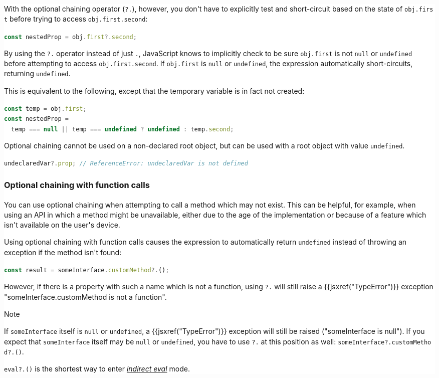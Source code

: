 With the optional chaining operator (`?.`), however, you don't have to
explicitly test and short-circuit based on the state of `obj.first` before
trying to access `obj.first.second`:

```js
const nestedProp = obj.first?.second;
```

By using the `?.` operator instead of just `.`, JavaScript knows
to implicitly check to be sure `obj.first` is not `null` or
`undefined` before attempting to access `obj.first.second`. If
`obj.first` is `null` or `undefined`, the expression
automatically short-circuits, returning `undefined`.

This is equivalent to the following, except that the temporary variable is in fact not
created:

```js
const temp = obj.first;
const nestedProp =
  temp === null || temp === undefined ? undefined : temp.second;
```

Optional chaining cannot be used on a non-declared root object, but can be used with a root object with value `undefined`.

```js example-bad
undeclaredVar?.prop; // ReferenceError: undeclaredVar is not defined
```

### Optional chaining with function calls

You can use optional chaining when attempting to call a method which may not exist.
This can be helpful, for example, when using an API in which a method might be
unavailable, either due to the age of the implementation or because of a feature which
isn't available on the user's device.

Using optional chaining with function calls causes the expression to automatically
return `undefined` instead of throwing an exception if the method isn't
found:

```js
const result = someInterface.customMethod?.();
```

However, if there is a property with such a name which is not a function, using `?.` will still raise a {{jsxref("TypeError")}} exception "someInterface.customMethod is not a function".

> [!NOTE]
> If `someInterface` itself is `null` or
> `undefined`, a {{jsxref("TypeError")}} exception will still be
> raised ("someInterface is null"). If you expect that
> `someInterface` itself may be `null` or `undefined`,
> you have to use `?.` at this position as
> well: `someInterface?.customMethod?.()`.

`eval?.()` is the shortest way to enter [_indirect eval_](/Web/JavaScript/Reference/Global_Objects/eval#direct_and_indirect_eval) mode.
